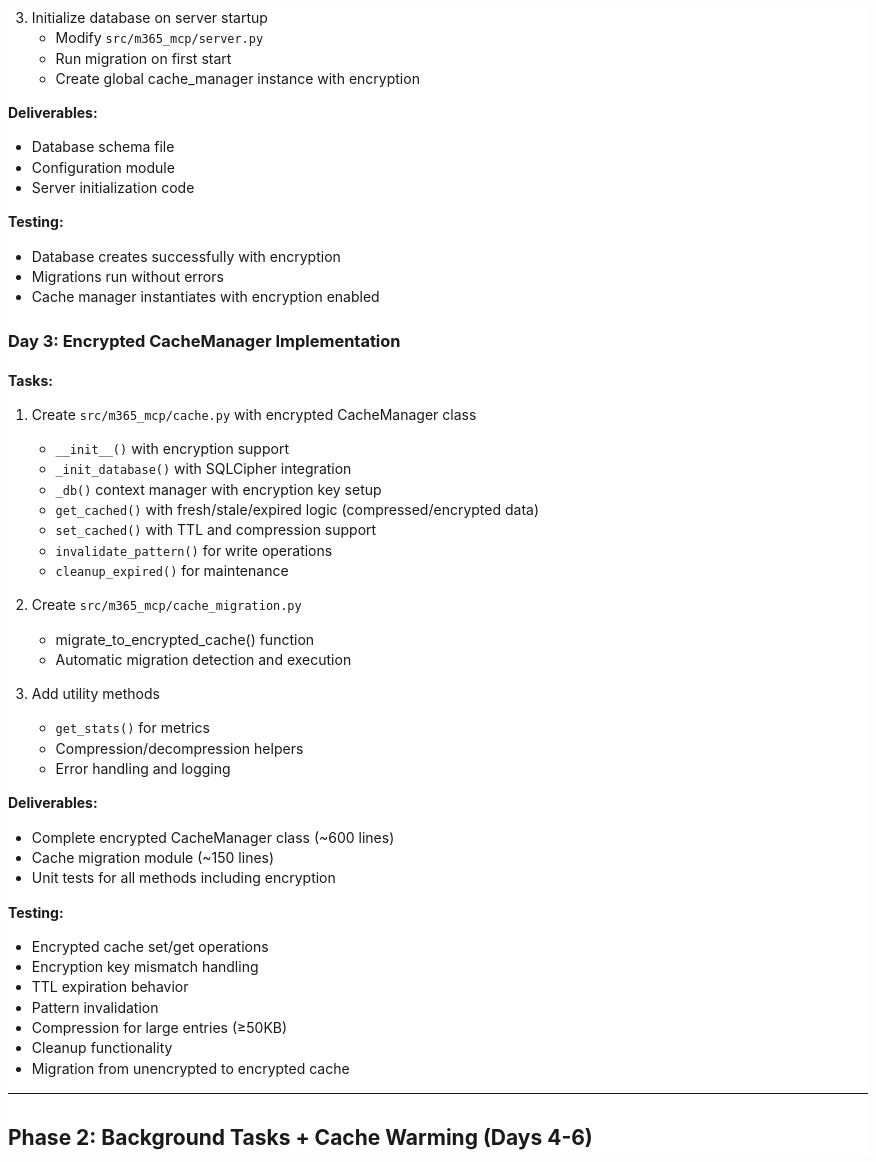 3. Initialize database on server startup
   - Modify `src/m365_mcp/server.py`
   - Run migration on first start
   - Create global cache_manager instance with encryption

**Deliverables:**
- Database schema file
- Configuration module
- Server initialization code

**Testing:**
- Database creates successfully with encryption
- Migrations run without errors
- Cache manager instantiates with encryption enabled

### Day 3: Encrypted CacheManager Implementation

**Tasks:**
1. Create `src/m365_mcp/cache.py` with encrypted CacheManager class
   - `__init__()` with encryption support
   - `_init_database()` with SQLCipher integration
   - `_db()` context manager with encryption key setup
   - `get_cached()` with fresh/stale/expired logic (compressed/encrypted data)
   - `set_cached()` with TTL and compression support
   - `invalidate_pattern()` for write operations
   - `cleanup_expired()` for maintenance

2. Create `src/m365_mcp/cache_migration.py`
   - migrate_to_encrypted_cache() function
   - Automatic migration detection and execution

3. Add utility methods
   - `get_stats()` for metrics
   - Compression/decompression helpers
   - Error handling and logging

**Deliverables:**
- Complete encrypted CacheManager class (~600 lines)
- Cache migration module (~150 lines)
- Unit tests for all methods including encryption

**Testing:**
- Encrypted cache set/get operations
- Encryption key mismatch handling
- TTL expiration behavior
- Pattern invalidation
- Compression for large entries (≥50KB)
- Cleanup functionality
- Migration from unencrypted to encrypted cache

---

## Phase 2: Background Tasks + Cache Warming (Days 4-6)
